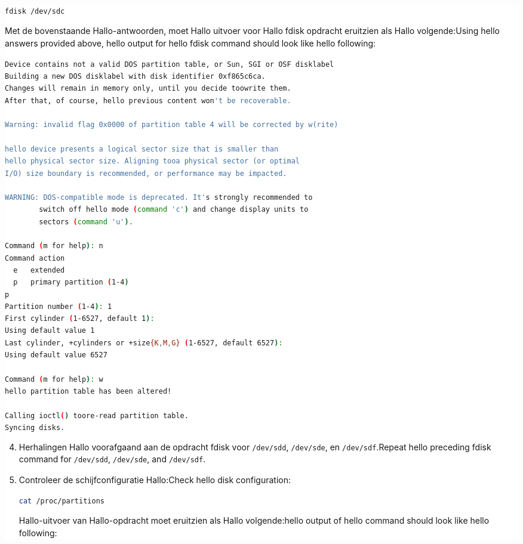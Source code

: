    ```bash
   fdisk /dev/sdc
   ```
   
   <span data-ttu-id="76ff6-159">Met de bovenstaande Hallo-antwoorden, moet Hallo uitvoer voor Hallo fdisk opdracht eruitzien als Hallo volgende:</span><span class="sxs-lookup"><span data-stu-id="76ff6-159">Using hello answers provided above, hello output for hello fdisk command should look like hello following:</span></span>

   ```bash
   Device contains not a valid DOS partition table, or Sun, SGI or OSF disklabel
   Building a new DOS disklabel with disk identifier 0xf865c6ca.
   Changes will remain in memory only, until you decide toowrite them.
   After that, of course, hello previous content won't be recoverable.

   Warning: invalid flag 0x0000 of partition table 4 will be corrected by w(rite)

   hello device presents a logical sector size that is smaller than
   hello physical sector size. Aligning tooa physical sector (or optimal
   I/O) size boundary is recommended, or performance may be impacted.

   WARNING: DOS-compatible mode is deprecated. It's strongly recommended to
           switch off hello mode (command 'c') and change display units to
           sectors (command 'u').

   Command (m for help): n
   Command action
     e   extended
     p   primary partition (1-4)
   p
   Partition number (1-4): 1
   First cylinder (1-6527, default 1):
   Using default value 1
   Last cylinder, +cylinders or +size{K,M,G} (1-6527, default 6527):
   Using default value 6527

   Command (m for help): w
   hello partition table has been altered!

   Calling ioctl() toore-read partition table.
   Syncing disks.
   ```

4. <span data-ttu-id="76ff6-160">Herhalingen Hallo voorafgaand aan de opdracht fdisk voor `/dev/sdd`, `/dev/sde`, en `/dev/sdf`.</span><span class="sxs-lookup"><span data-stu-id="76ff6-160">Repeat hello preceding fdisk command for `/dev/sdd`, `/dev/sde`, and `/dev/sdf`.</span></span>

5. <span data-ttu-id="76ff6-161">Controleer de schijfconfiguratie Hallo:</span><span class="sxs-lookup"><span data-stu-id="76ff6-161">Check hello disk configuration:</span></span>

   ```bash
   cat /proc/partitions
   ```

   <span data-ttu-id="76ff6-162">Hallo-uitvoer van Hallo-opdracht moet eruitzien als Hallo volgende:</span><span class="sxs-lookup"><span data-stu-id="76ff6-162">hello output of hello command should look like hello following:</span></span>
